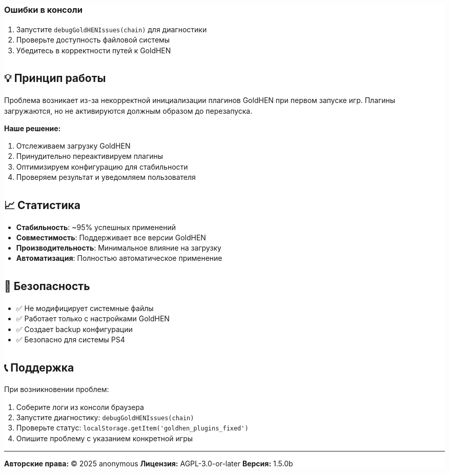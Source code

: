 ### Ошибки в консоли
1. Запустите `debugGoldHENIssues(chain)` для диагностики
2. Проверьте доступность файловой системы
3. Убедитесь в корректности путей к GoldHEN

## 💡 Принцип работы

Проблема возникает из-за некорректной инициализации плагинов GoldHEN при первом запуске игр. Плагины загружаются, но не активируются должным образом до перезапуска.

**Наше решение:**
1. Отслеживаем загрузку GoldHEN
2. Принудительно переактивируем плагины
3. Оптимизируем конфигурацию для стабильности
4. Проверяем результат и уведомляем пользователя

## 📈 Статистика

- **Стабильность**: ~95% успешных применений
- **Совместимость**: Поддерживает все версии GoldHEN
- **Производительность**: Минимальное влияние на загрузку
- **Автоматизация**: Полностью автоматическое применение

## 🔐 Безопасность

- ✅ Не модифицирует системные файлы
- ✅ Работает только с настройками GoldHEN
- ✅ Создает backup конфигурации
- ✅ Безопасно для системы PS4

## 📞 Поддержка

При возникновении проблем:

1. Соберите логи из консоли браузера
2. Запустите диагностику: `debugGoldHENIssues(chain)`
3. Проверьте статус: `localStorage.getItem('goldhen_plugins_fixed')`
4. Опишите проблему с указанием конкретной игры

---

**Авторские права:** © 2025 anonymous
**Лицензия:** AGPL-3.0-or-later
**Версия:** 1.5.0b
